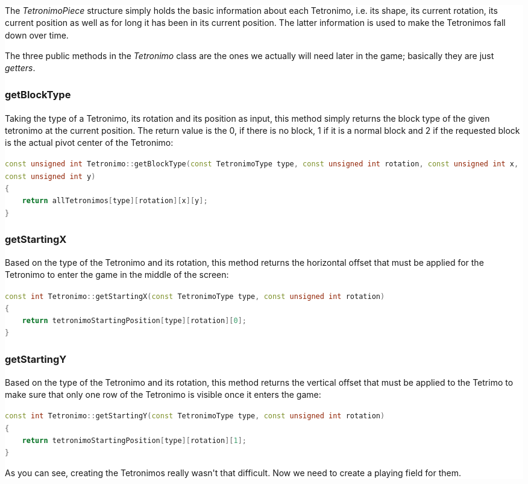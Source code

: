 The *TetronimoPiece* structure simply holds the basic information about each Tetronimo, i.e. its shape, its current
rotation, its current position as well as for long it has been in its current position. The latter information is used
to make the Tetronimos fall down over time.

The three public methods in the *Tetronimo* class are the ones we actually will need later in the game; basically they
are just *getters*.

### getBlockType

Taking the type of a Tetronimo, its rotation and its position as input, this method simply returns the block type of the
given tetronimo at the current position. The return value is the 0, if there is no block, 1 if it is a normal block and
2 if the requested block is the actual pivot center of the Tetronimo:

```cpp
const unsigned int Tetronimo::getBlockType(const TetronimoType type, const unsigned int rotation, const unsigned int x, const unsigned int y)
{
	return allTetronimos[type][rotation][x][y];
}
```

### getStartingX

Based on the type of the Tetronimo and its rotation, this method returns the horizontal offset that must be applied for
the Tetronimo to enter the game in the middle of the screen:

```cpp
const int Tetronimo::getStartingX(const TetronimoType type, const unsigned int rotation)
{
	return tetronimoStartingPosition[type][rotation][0];
}
```

### getStartingY

Based on the type of the Tetronimo and its rotation, this method returns the vertical offset that must be applied to the
Tetrimo to make sure that only one row of the Tetronimo is visible once it enters the game:

```cpp
const int Tetronimo::getStartingY(const TetronimoType type, const unsigned int rotation)
{
	return tetronimoStartingPosition[type][rotation][1];
}
```

As you can see, creating the Tetronimos really wasn't that difficult. Now we need to create a playing field for them.
